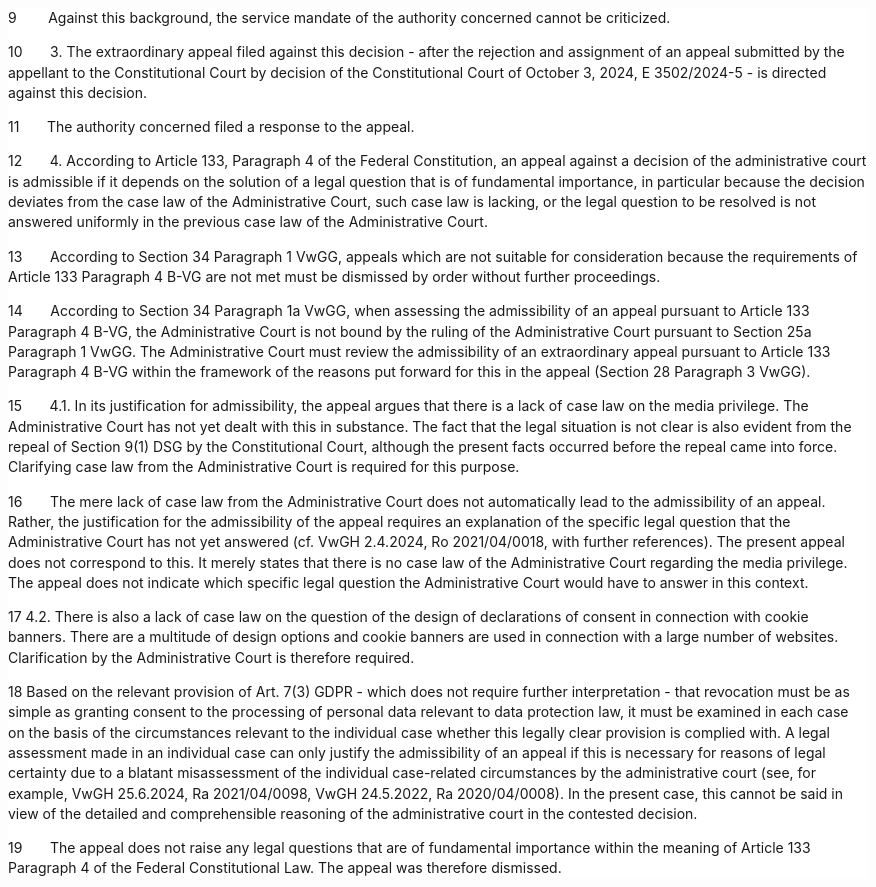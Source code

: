 9        Against this background, the service mandate of the authority concerned cannot be criticized.

10       3. The extraordinary appeal filed against this decision - after the rejection and assignment of an appeal submitted by the appellant to the Constitutional Court by decision of the Constitutional Court of October 3, 2024, E 3502/2024-5 - is directed against this decision.

11       The authority concerned filed a response to the appeal.

12       4. According to Article 133, Paragraph 4 of the Federal Constitution, an appeal against a decision of the administrative court is admissible if it depends on the solution of a legal question that is of fundamental importance, in particular because the decision deviates from the case law of the Administrative Court, such case law is lacking, or the legal question to be resolved is not answered uniformly in the previous case law of the Administrative Court.

13       According to Section 34 Paragraph 1 VwGG, appeals which are not suitable for consideration because the requirements of Article 133 Paragraph 4 B-VG are not met must be dismissed by order without further proceedings.

14       According to Section 34 Paragraph 1a VwGG, when assessing the admissibility of an appeal pursuant to Article 133 Paragraph 4 B-VG, the Administrative Court is not bound by the ruling of the Administrative Court pursuant to Section 25a Paragraph 1 VwGG. The Administrative Court must review the admissibility of an extraordinary appeal pursuant to Article 133 Paragraph 4 B-VG within the framework of the reasons put forward for this in the appeal (Section 28 Paragraph 3 VwGG).

15       4.1. In its justification for admissibility, the appeal argues that there is a lack of case law on the media privilege. The Administrative Court has not yet dealt with this in substance. The fact that the legal situation is not clear is also evident from the repeal of Section 9(1) DSG by the Constitutional Court, although the present facts occurred before the repeal came into force. Clarifying case law from the Administrative Court is required for this purpose.

16       The mere lack of case law from the Administrative Court does not automatically lead to the admissibility of an appeal. Rather, the justification for the admissibility of the appeal requires an explanation of the specific legal question that the Administrative Court has not yet answered (cf. VwGH 2.4.2024, Ro 2021/04/0018, with further references). The present appeal does not correspond to this. It merely states that there is no case law of the Administrative Court regarding the media privilege. The appeal does not indicate which specific legal question the Administrative Court would have to answer in this context.

17 4.2. There is also a lack of case law on the question of the design of declarations of consent in connection with cookie banners. There are a multitude of design options and cookie banners are used in connection with a large number of websites. Clarification by the Administrative Court is therefore required.

18 Based on the relevant provision of Art. 7(3) GDPR - which does not require further interpretation - that revocation must be as simple as granting consent to the processing of personal data relevant to data protection law, it must be examined in each case on the basis of the circumstances relevant to the individual case whether this legally clear provision is complied with. A legal assessment made in an individual case can only justify the admissibility of an appeal if this is necessary for reasons of legal certainty due to a blatant misassessment of the individual case-related circumstances by the administrative court (see, for example, VwGH 25.6.2024, Ra 2021/04/0098, VwGH 24.5.2022, Ra 2020/04/0008). In the present case, this cannot be said in view of the detailed and comprehensible reasoning of the administrative court in the contested decision.

19       The appeal does not raise any legal questions that are of fundamental importance within the meaning of Article 133 Paragraph 4 of the Federal Constitutional Law. The appeal was therefore dismissed.
